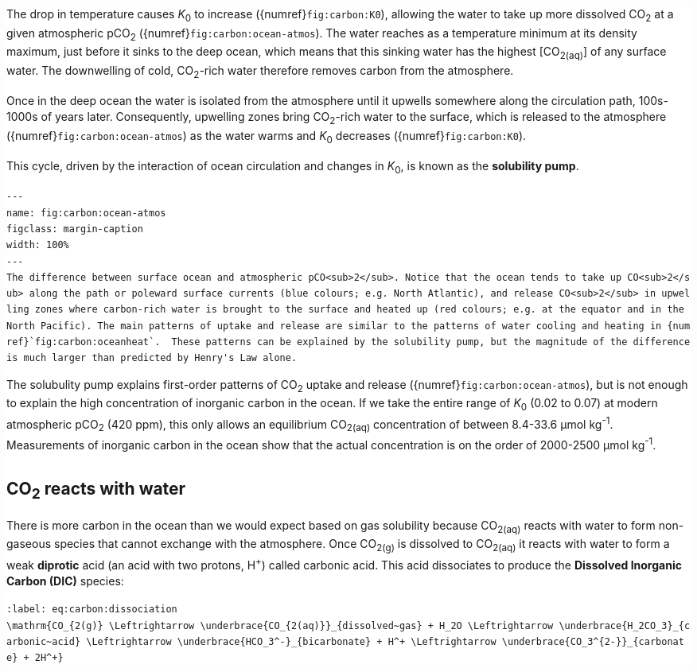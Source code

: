 The drop in temperature causes $K_0$ to increase ({numref}`fig:carbon:K0`), allowing the water to take up more dissolved CO<sub>2</sub> at a given atmospheric pCO<sub>2</sub> ({numref}`fig:carbon:ocean-atmos`).
The water reaches as a temperature minimum at its density maximum, just before it sinks to the deep ocean, which means that this sinking water has the highest [CO<sub>2(aq)</sub>] of any surface water.
The downwelling of cold, CO<sub>2</sub>-rich water therefore removes carbon from the atmosphere.

Once in the deep ocean the water is isolated from the atmosphere until it upwells somewhere along the circulation path, 100s-1000s of years later.
Consequently, upwelling zones bring CO<sub>2</sub>-rich water to the surface, which is released to the atmosphere ({numref}`fig:carbon:ocean-atmos`) as the water warms and $K_0$ decreases ({numref}`fig:carbon:K0`).

This cycle, driven by the interaction of ocean circulation and changes in $K_0$, is known as the **solubility pump**.

```{figure} figures/carbon-ocean-atmos.png
---
name: fig:carbon:ocean-atmos
figclass: margin-caption
width: 100%
---
The difference between surface ocean and atmospheric pCO<sub>2</sub>. Notice that the ocean tends to take up CO<sub>2</sub> along the path or poleward surface currents (blue colours; e.g. North Atlantic), and release CO<sub>2</sub> in upwelling zones where carbon-rich water is brought to the surface and heated up (red colours; e.g. at the equator and in the North Pacific). The main patterns of uptake and release are similar to the patterns of water cooling and heating in {numref}`fig:carbon:oceanheat`.  These patterns can be explained by the solubility pump, but the magnitude of the difference is much larger than predicted by Henry's Law alone.
```

The solubulity pump explains first-order patterns of CO<sub>2</sub> uptake and release ({numref}`fig:carbon:ocean-atmos`), but is not enough to explain the high concentration of inorganic carbon in the ocean.
If we take the entire range of $K_0$ (0.02 to 0.07) at modern atmospheric pCO<sub>2</sub> (420 ppm), this only allows an equilibrium CO<sub>2(aq)</sub> concentration of between 8.4-33.6 μmol kg<sup>-1</sup>.
Measurements of inorganic carbon in the ocean show that the actual concentration is on the order of 2000-2500 μmol kg<sup>-1</sup>.


## CO<sub>2</sub> reacts with water



There is more carbon in the ocean than we would expect based on gas solubility because CO<sub>2(aq)</sub> reacts with water to form non-gaseous species that cannot exchange with the atmosphere.
Once CO<sub>2(g)</sub> is dissolved  to CO<sub>2(aq)</sub> it reacts with water to form a weak **diprotic** acid (an acid with two protons, H<sup>+</sup>) called carbonic acid.
This acid dissociates to produce the **Dissolved Inorganic Carbon (DIC)** species:

```{math}
:label: eq:carbon:dissociation
\mathrm{CO_{2(g)} \Leftrightarrow \underbrace{CO_{2(aq)}}_{dissolved~gas} + H_2O \Leftrightarrow \underbrace{H_2CO_3}_{carbonic~acid} \Leftrightarrow \underbrace{HCO_3^-}_{bicarbonate} + H^+ \Leftrightarrow \underbrace{CO_3^{2-}}_{carbonate} + 2H^+}
```
